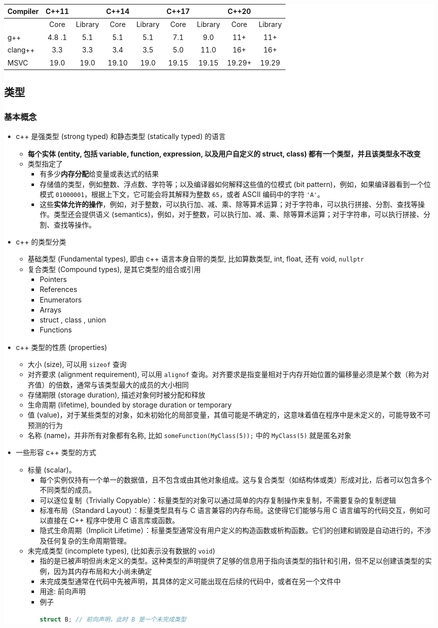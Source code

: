 | Compiler | C++11 |  | C++14 |  | C++17 |  | C++20 |  |
| :--- | :---: | :---: | :---: | :---: | :---: | :---: | :---: | :---: |
|  | Core | Library | Core | Library | Core | Library | Core | Library |
| g++ | 4.8 .1 | 5.1 | 5.1 | 5.1 | 7.1 | 9.0 | 11+ | 11+ |
| clang++ | 3.3 | 3.3 | 3.4 | 3.5 | 5.0 | 11.0 | 16+ | 16+ |
| MSVC | 19.0 | 19.0 | 19.10 | 19.0 | 19.15 | 19.15 | 19.29+ | 19.29 |


## 类型

### 基本概念

* c++ 是强类型 (strong typed) 和静态类型 (statically typed) 的语言
	* **每个实体 (entity, 包括 variable, function, expression, 以及用户自定义的 struct, class) 都有一个类型，并且该类型永不改变**
	* 类型指定了
		* 有多少**内存分配**给变量或表达式的结果
		* 存储值的类型，例如整数、浮点数、字符等；以及编译器如何解释这些值的位模式 (bit pattern)，例如，如果编译器看到一个位模式 `01000001`，根据上下文，它可能会将其解释为整数 `65`，或者 ASCII 编码中的字符 `'A'`。
		* 这些**实体允许的操作**，例如，对于整数，可以执行加、减、乘、除等算术运算；对于字符串，可以执行拼接、分割、查找等操作。类型还会提供语义 (semantics)，例如，对于整数，可以执行加、减、乘、除等算术运算；对于字符串，可以执行拼接、分割、查找等操作。

* c++ 的类型分类
	* 基础类型 (Fundamental types), 即由 c++ 语言本身自带的类型, 比如算数类型, int, float, 还有 void, `nullptr`
	* 复合类型 (Compound types), 是其它类型的组合或引用
		* Pointers 
		* References
		* Enumerators
		* Arrays
		* struct , class , union
		* Functions

* c++ 类型的性质 (properties)
	* 大小 (size), 可以用 `sizeof` 查询
	* 对齐要求 (alignment requirement), 可以用 `alignof` 查询。对齐要求是指变量相对于内存开始位置的偏移量必须是某个数（称为对齐值）的倍数，通常与该类型最大的成员的大小相同
	* 存储期限 (storage duration), 描述对象何时被分配和释放
	* 生命周期 (lifetime), bounded by storage duration or temporary
	* 值 (value)，对于某些类型的对象，如未初始化的局部变量，其值可能是不确定的，这意味着值在程序中是未定义的，可能导致不可预测的行为
	* 名称 (name)，并非所有对象都有名称, 比如 `someFunction(MyClass(5));` 中的 `MyClass(5)` 就是匿名对象


* 一些形容 c++ 类型的方式
	* 标量 (scalar)。
		* 每个实例仅持有一个单一的数据值，且不包含或由其他对象组成。这与复合类型（如结构体或类）形成对比，后者可以包含多个不同类型的成员。
		* 可以逐位复制（Trivially Copyable）：标量类型的对象可以通过简单的内存复制操作来复制，不需要复杂的复制逻辑
		* 标准布局（Standard Layout）：标量类型具有与 C 语言兼容的内存布局。这使得它们能够与用 C 语言编写的代码交互，例如可以直接在 C++ 程序中使用 C 语言库或函数。
		* 隐式生命周期（Implicit Lifetime）：标量类型通常没有用户定义的构造函数或析构函数。它们的创建和销毁是自动进行的，不涉及任何复杂的生命周期管理。
	* 未完成类型 (incomplete types), (比如表示没有数据的 `void`)
		* 指的是已被声明但尚未定义的类型。这种类型的声明提供了足够的信息用于指向该类型的指针和引用，但不足以创建该类型的实例，因为其内存布局和大小尚未确定
		* 未完成类型通常在代码中先被声明，其具体的定义可能出现在后续的代码中，或者在另一个文件中
		* 用途: 前向声明
		* 例子
			```c++
			struct B; // 前向声明，此时 B 是一个未完成类型
